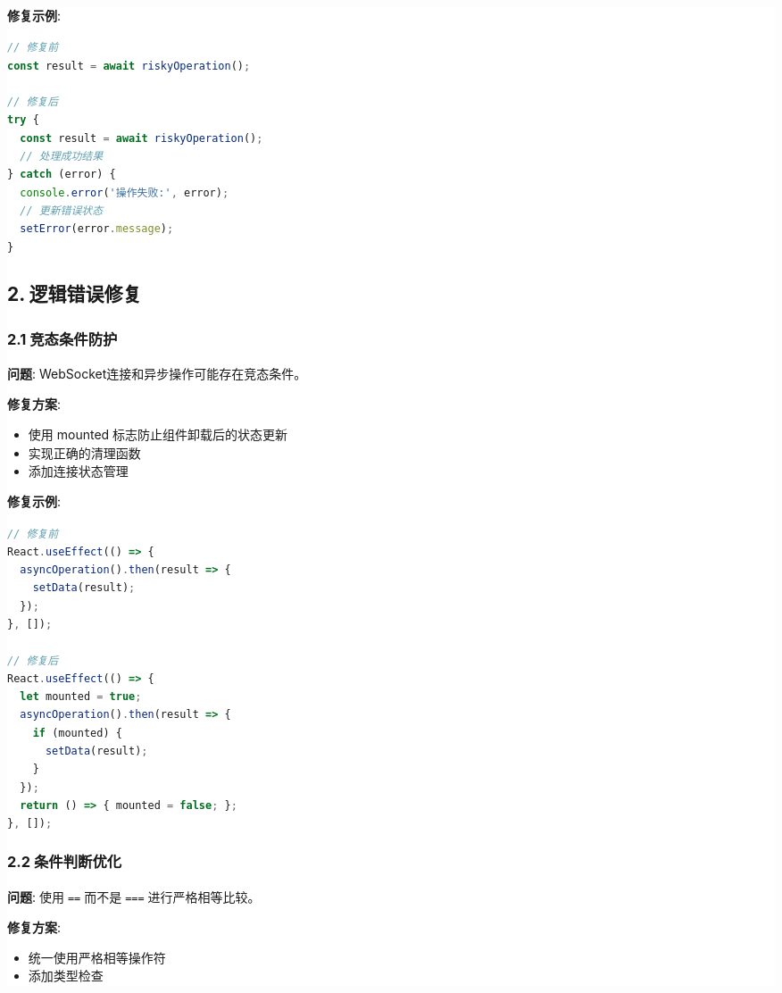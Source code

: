 **修复示例**:
```javascript
// 修复前
const result = await riskyOperation();

// 修复后
try {
  const result = await riskyOperation();
  // 处理成功结果
} catch (error) {
  console.error('操作失败:', error);
  // 更新错误状态
  setError(error.message);
}
```

## 2. 逻辑错误修复

### 2.1 竞态条件防护
**问题**: WebSocket连接和异步操作可能存在竞态条件。

**修复方案**:
- 使用 mounted 标志防止组件卸载后的状态更新
- 实现正确的清理函数
- 添加连接状态管理

**修复示例**:
```javascript
// 修复前
React.useEffect(() => {
  asyncOperation().then(result => {
    setData(result);
  });
}, []);

// 修复后
React.useEffect(() => {
  let mounted = true;
  asyncOperation().then(result => {
    if (mounted) {
      setData(result);
    }
  });
  return () => { mounted = false; };
}, []);
```

### 2.2 条件判断优化
**问题**: 使用 `==` 而不是 `===` 进行严格相等比较。

**修复方案**:
- 统一使用严格相等操作符
- 添加类型检查
